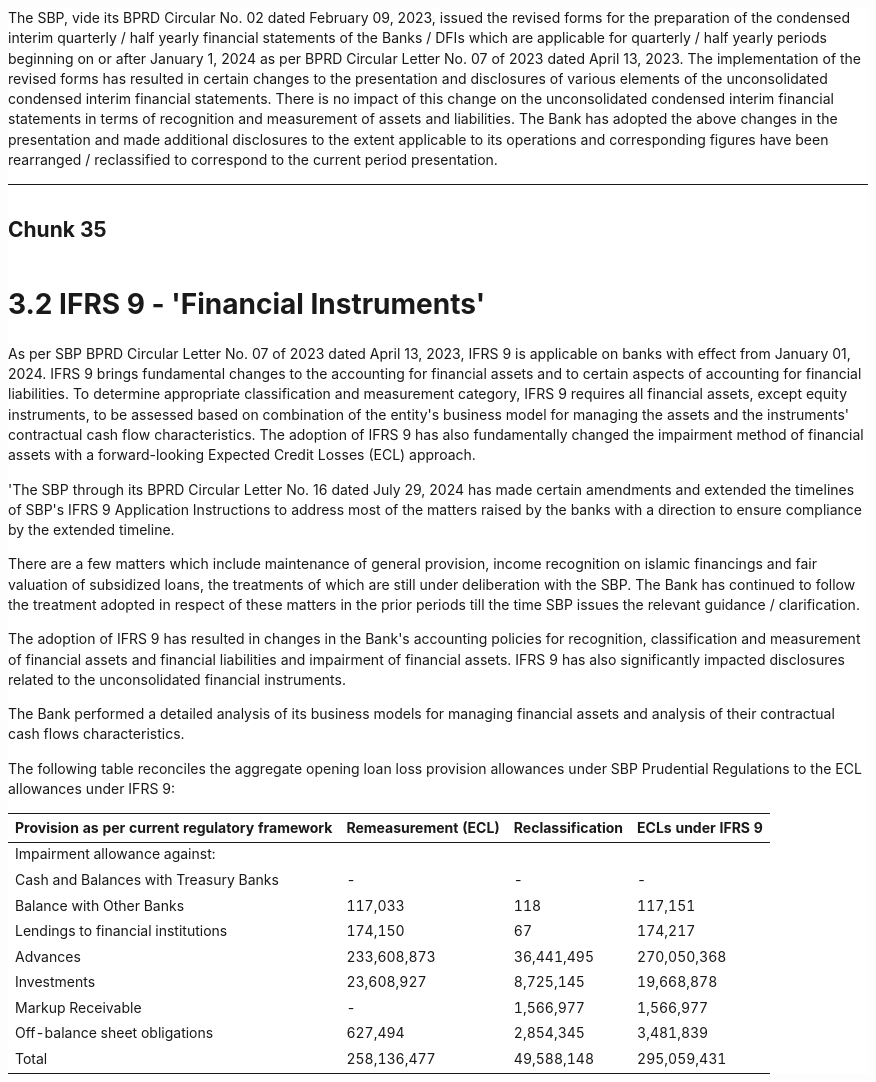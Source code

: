 The SBP, vide its BPRD Circular No. 02 dated February 09, 2023, issued the revised forms for the preparation of the condensed interim quarterly / half yearly financial statements of the Banks / DFIs which are applicable for quarterly / half yearly periods beginning on or after January 1, 2024 as per BPRD Circular Letter No. 07 of 2023 dated April 13, 2023. The implementation of the revised forms has resulted in certain changes to the presentation and disclosures of various elements of the unconsolidated condensed interim financial statements. There is no impact of this change on the unconsolidated condensed interim financial statements in terms of recognition and measurement of assets and liabilities. The Bank has adopted the above changes in the presentation and made additional disclosures to the extent applicable to its operations and corresponding figures have been rearranged / reclassified to correspond to the current period presentation.

---

## Chunk 35

# 3.2 IFRS 9 - 'Financial Instruments'

As per SBP BPRD Circular Letter No. 07 of 2023 dated April 13, 2023, IFRS 9 is applicable on banks with effect from January 01, 2024. IFRS 9 brings fundamental changes to the accounting for financial assets and to certain aspects of accounting for financial liabilities. To determine appropriate classification and measurement category, IFRS 9 requires all financial assets, except equity instruments, to be assessed based on combination of the entity's business model for managing the assets and the instruments' contractual cash flow characteristics. The adoption of IFRS 9 has also fundamentally changed the impairment method of financial assets with a forward-looking Expected Credit Losses (ECL) approach.

'The SBP through its BPRD Circular Letter No. 16 dated July 29, 2024 has made certain amendments and extended the timelines of SBP's IFRS 9 Application Instructions to address most of the matters raised by the banks with a direction to ensure compliance by the extended timeline.

There are a few matters which include maintenance of general provision, income recognition on islamic financings and fair valuation of subsidized loans, the treatments of which are still under deliberation with the SBP. The Bank has continued to follow the treatment adopted in respect of these matters in the prior periods till the time SBP issues the relevant guidance / clarification.

The adoption of IFRS 9 has resulted in changes in the Bank's accounting policies for recognition, classification and measurement of financial assets and financial liabilities and impairment of financial assets. IFRS 9 has also significantly impacted disclosures related to the unconsolidated financial instruments.

The Bank performed a detailed analysis of its business models for managing financial assets and analysis of their contractual cash flows characteristics.

The following table reconciles the aggregate opening loan loss provision allowances under SBP Prudential Regulations to the ECL allowances under IFRS 9:

|Provision as per current regulatory framework|Remeasurement (ECL)|Reclassification|ECLs under IFRS 9|
|---|---|---|---|
|Impairment allowance against:| | | |
|Cash and Balances with Treasury Banks|-|-|-|
|Balance with Other Banks|117,033|118|117,151|
|Lendings to financial institutions|174,150|67|174,217|
|Advances|233,608,873|36,441,495|270,050,368|
|Investments|23,608,927|8,725,145|19,668,878|
|Markup Receivable|-|1,566,977|1,566,977|
|Off-balance sheet obligations|627,494|2,854,345|3,481,839|
|Total|258,136,477|49,588,148|295,059,431|
